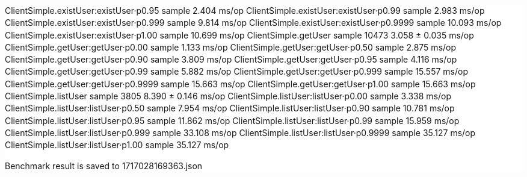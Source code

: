ClientSimple.existUser:existUser·p0.95      sample          2.404           ms/op
ClientSimple.existUser:existUser·p0.99      sample          2.983           ms/op
ClientSimple.existUser:existUser·p0.999     sample          9.814           ms/op
ClientSimple.existUser:existUser·p0.9999    sample         10.093           ms/op
ClientSimple.existUser:existUser·p1.00      sample         10.699           ms/op
ClientSimple.getUser                        sample  10473   3.058 ± 0.035   ms/op
ClientSimple.getUser:getUser·p0.00          sample          1.133           ms/op
ClientSimple.getUser:getUser·p0.50          sample          2.875           ms/op
ClientSimple.getUser:getUser·p0.90          sample          3.809           ms/op
ClientSimple.getUser:getUser·p0.95          sample          4.116           ms/op
ClientSimple.getUser:getUser·p0.99          sample          5.882           ms/op
ClientSimple.getUser:getUser·p0.999         sample         15.557           ms/op
ClientSimple.getUser:getUser·p0.9999        sample         15.663           ms/op
ClientSimple.getUser:getUser·p1.00          sample         15.663           ms/op
ClientSimple.listUser                       sample   3805   8.390 ± 0.146   ms/op
ClientSimple.listUser:listUser·p0.00        sample          3.338           ms/op
ClientSimple.listUser:listUser·p0.50        sample          7.954           ms/op
ClientSimple.listUser:listUser·p0.90        sample         10.781           ms/op
ClientSimple.listUser:listUser·p0.95        sample         11.862           ms/op
ClientSimple.listUser:listUser·p0.99        sample         15.959           ms/op
ClientSimple.listUser:listUser·p0.999       sample         33.108           ms/op
ClientSimple.listUser:listUser·p0.9999      sample         35.127           ms/op
ClientSimple.listUser:listUser·p1.00        sample         35.127           ms/op

Benchmark result is saved to 1717028169363.json
